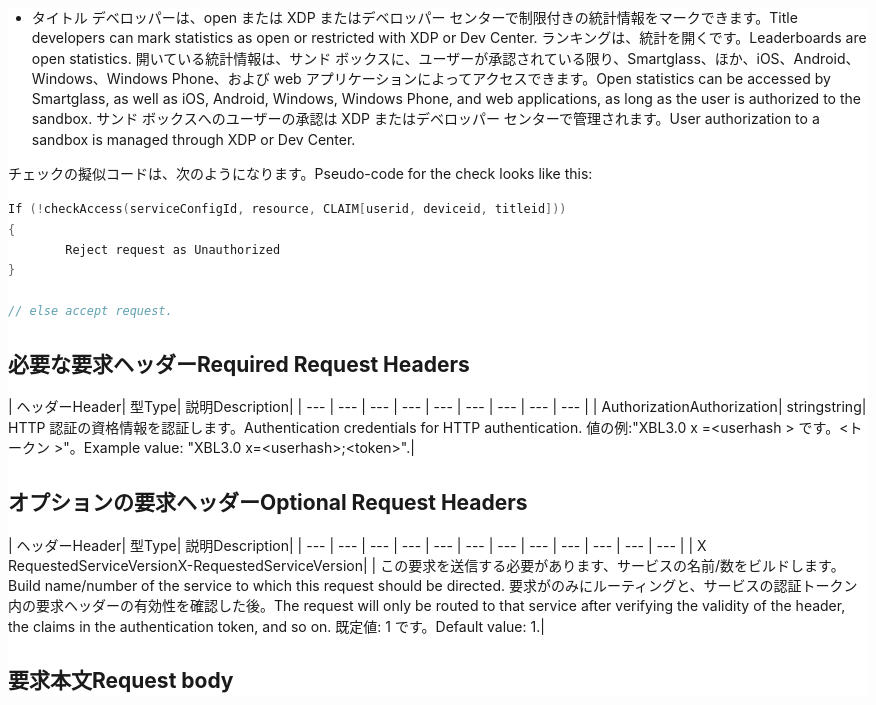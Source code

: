    * <span data-ttu-id="7b4c1-142">タイトル デベロッパーは、open または XDP またはデベロッパー センターで制限付きの統計情報をマークできます。</span><span class="sxs-lookup"><span data-stu-id="7b4c1-142">Title developers can mark statistics as open or restricted with XDP or Dev Center.</span></span> <span data-ttu-id="7b4c1-143">ランキングは、統計を開くです。</span><span class="sxs-lookup"><span data-stu-id="7b4c1-143">Leaderboards are open statistics.</span></span> <span data-ttu-id="7b4c1-144">開いている統計情報は、サンド ボックスに、ユーザーが承認されている限り、Smartglass、ほか、iOS、Android、Windows、Windows Phone、および web アプリケーションによってアクセスできます。</span><span class="sxs-lookup"><span data-stu-id="7b4c1-144">Open statistics can be accessed by Smartglass, as well as iOS, Android, Windows, Windows Phone, and web applications, as long as the user is authorized to the sandbox.</span></span> <span data-ttu-id="7b4c1-145">サンド ボックスへのユーザーの承認は XDP またはデベロッパー センターで管理されます。</span><span class="sxs-lookup"><span data-stu-id="7b4c1-145">User authorization to a sandbox is managed through XDP or Dev Center.</span></span>

<span data-ttu-id="7b4c1-146">チェックの擬似コードは、次のようになります。</span><span class="sxs-lookup"><span data-stu-id="7b4c1-146">Pseudo-code for the check looks like this:</span></span>


```cpp
If (!checkAccess(serviceConfigId, resource, CLAIM[userid, deviceid, titleid]))
{
        Reject request as Unauthorized
}

// else accept request.

```


<a id="ID4EPD"></a>


## <a name="required-request-headers"></a><span data-ttu-id="7b4c1-147">必要な要求ヘッダー</span><span class="sxs-lookup"><span data-stu-id="7b4c1-147">Required Request Headers</span></span>

| <span data-ttu-id="7b4c1-148">ヘッダー</span><span class="sxs-lookup"><span data-stu-id="7b4c1-148">Header</span></span>| <span data-ttu-id="7b4c1-149">型</span><span class="sxs-lookup"><span data-stu-id="7b4c1-149">Type</span></span>| <span data-ttu-id="7b4c1-150">説明</span><span class="sxs-lookup"><span data-stu-id="7b4c1-150">Description</span></span>|
| --- | --- | --- | --- | --- | --- | --- | --- | --- |
| <span data-ttu-id="7b4c1-151">Authorization</span><span class="sxs-lookup"><span data-stu-id="7b4c1-151">Authorization</span></span>| <span data-ttu-id="7b4c1-152">string</span><span class="sxs-lookup"><span data-stu-id="7b4c1-152">string</span></span>| <span data-ttu-id="7b4c1-153">HTTP 認証の資格情報を認証します。</span><span class="sxs-lookup"><span data-stu-id="7b4c1-153">Authentication credentials for HTTP authentication.</span></span> <span data-ttu-id="7b4c1-154">値の例:"XBL3.0 x =&lt;userhash > です。&lt;トークン >"。</span><span class="sxs-lookup"><span data-stu-id="7b4c1-154">Example value: "XBL3.0 x=&lt;userhash>;&lt;token>".</span></span>|

<a id="ID4EYE"></a>


## <a name="optional-request-headers"></a><span data-ttu-id="7b4c1-155">オプションの要求ヘッダー</span><span class="sxs-lookup"><span data-stu-id="7b4c1-155">Optional Request Headers</span></span>

| <span data-ttu-id="7b4c1-156">ヘッダー</span><span class="sxs-lookup"><span data-stu-id="7b4c1-156">Header</span></span>| <span data-ttu-id="7b4c1-157">型</span><span class="sxs-lookup"><span data-stu-id="7b4c1-157">Type</span></span>| <span data-ttu-id="7b4c1-158">説明</span><span class="sxs-lookup"><span data-stu-id="7b4c1-158">Description</span></span>|
| --- | --- | --- | --- | --- | --- | --- | --- | --- | --- | --- | --- |
| <span data-ttu-id="7b4c1-159">X RequestedServiceVersion</span><span class="sxs-lookup"><span data-stu-id="7b4c1-159">X-RequestedServiceVersion</span></span>|  | <span data-ttu-id="7b4c1-160">この要求を送信する必要があります、サービスの名前/数をビルドします。</span><span class="sxs-lookup"><span data-stu-id="7b4c1-160">Build name/number of the service to which this request should be directed.</span></span> <span data-ttu-id="7b4c1-161">要求がのみにルーティングと、サービスの認証トークン内の要求ヘッダーの有効性を確認した後。</span><span class="sxs-lookup"><span data-stu-id="7b4c1-161">The request will only be routed to that service after verifying the validity of the header, the claims in the authentication token, and so on.</span></span> <span data-ttu-id="7b4c1-162">既定値: 1 です。</span><span class="sxs-lookup"><span data-stu-id="7b4c1-162">Default value: 1.</span></span>|

<a id="ID4E3F"></a>


## <a name="request-body"></a><span data-ttu-id="7b4c1-163">要求本文</span><span class="sxs-lookup"><span data-stu-id="7b4c1-163">Request body</span></span>
